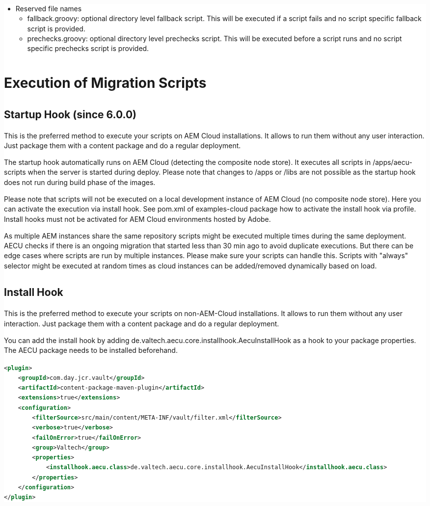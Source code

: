 * Reserved file names
    * fallback.groovy: optional directory level fallback script. This will be executed if a script fails and no script specific fallback script is provided.
    * prechecks.groovy: optional directory level prechecks script. This will be executed before a script runs and no script specific prechecks script is provided.
    
<a name="execution"></a>

# Execution of Migration Scripts

<a name="startupHook"></a>

## Startup Hook (since 6.0.0)

This is the preferred method to execute your scripts on AEM Cloud installations. It allows to run them without any user interaction. Just package them with a content package and do a regular deployment.

The startup hook automatically runs on AEM Cloud (detecting the composite node store). It executes all scripts in /apps/aecu-scripts when the server is started during deploy.
Please note that changes to /apps or /libs are not possible as the startup hook does not run during build phase of the images.

Please note that scripts will not be executed on a local development instance of AEM Cloud (no composite node store). Here you can activate the execution via install hook. See pom.xml of examples-cloud package how to activate the install hook via profile. Install hooks must not be activated for AEM Cloud environments hosted by Adobe.

As multiple AEM instances share the same repository scripts might be executed multiple times during the same deployment. AECU checks if there is an ongoing migration that started less than 30 min ago to avoid duplicate executions. But there can be edge cases where scripts are run by multiple instances. Please make sure your scripts can handle this.
Scripts with "always" selector might be executed at random times as cloud instances can be added/removed dynamically based on load.

<a name="installHook"></a>

## Install Hook

This is the preferred method to execute your scripts on non-AEM-Cloud installations. It allows to run them without any user interaction. Just package them with a content package and do a regular deployment.

You can add the install hook by adding de.valtech.aecu.core.installhook.AecuInstallHook as a hook to your package properties. The AECU package needs to be installed beforehand.

```xml
<plugin>
    <groupId>com.day.jcr.vault</groupId>
    <artifactId>content-package-maven-plugin</artifactId>
    <extensions>true</extensions>
    <configuration>
        <filterSource>src/main/content/META-INF/vault/filter.xml</filterSource>
        <verbose>true</verbose>
        <failOnError>true</failOnError>
        <group>Valtech</group>
        <properties>
            <installhook.aecu.class>de.valtech.aecu.core.installhook.AecuInstallHook</installhook.aecu.class>
        </properties>
    </configuration>
</plugin>
```
